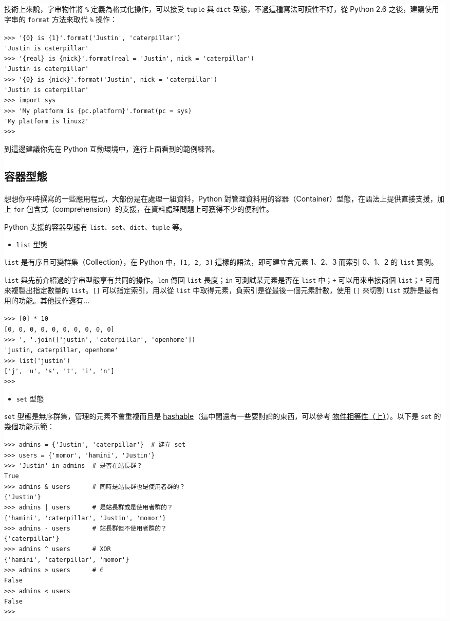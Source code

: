 技術上來說，字串物件將 `%` 定義為格式化操作，可以接受 `tuple` 與 `dict` 型態，不過這種寫法可讀性不好，從 Python 2.6 之後，建議使用字串的 `format` 方法來取代 `%` 操作：

```
>>> '{0} is {1}'.format('Justin', 'caterpillar')
'Justin is caterpillar'
>>> '{real} is {nick}'.format(real = 'Justin', nick = 'caterpillar')
'Justin is caterpillar'
>>> '{0} is {nick}'.format('Justin', nick = 'caterpillar')
'Justin is caterpillar'
>>> import sys
>>> 'My platform is {pc.platform}'.format(pc = sys)
'My platform is linux2'
>>>
```

到這邊建議你先在 Python 互動環境中，進行上面看到的範例練習。

## 容器型態

想想你平時撰寫的一些應用程式，大部份是在處理一組資料，Python 對管理資料用的容器（Container）型態，在語法上提供直接支援，加上 `for` 包含式（comprehension）的支援，在資料處理問題上可獲得不少的便利性。

Python 支援的容器型態有 `list`、`set`、`dict`、`tuple` 等。

- `list` 型態

`list` 是有序且可變群集（Collection），在 Python 中，`[1, 2, 3]` 這樣的語法，即可建立含元素 1、2、3 而索引 0、1、2 的 `list` 實例。

`list` 與先前介紹過的字串型態享有共同的操作。`len` 傳回 `list` 長度；`in` 可測試某元素是否在 `list` 中；`+` 可以用來串接兩個 `list`；`*` 可用來複製出指定數量的 `list`。`[]` 可以指定索引，用以從 `list` 中取得元素，負索引是從最後一個元素計數，使用 `[]` 來切割 `list` 或許是最有用的功能。其他操作還有…

```
>>> [0] * 10
[0, 0, 0, 0, 0, 0, 0, 0, 0, 0]
>>> ', '.join(['justin', 'caterpillar', 'openhome'])
'justin, caterpillar, openhome'
>>> list('justin')
['j', 'u', 's', 't', 'i', 'n']
>>>
```

- `set` 型態

`set` 型態是無序群集，管理的元素不會重複而且是 [hashable](http://docs.python.org/2/glossary.html#term-hashable)（這中間還有一些要討論的東西，可以參考 [物件相等性（上）](http://www.codedata.com.tw/java/object-equality-1/)）。以下是 `set` 的幾個功能示範：

```
>>> admins = {'Justin', 'caterpillar'}  # 建立 set
>>> users = {'momor', 'hamini', 'Justin'}
>>> 'Justin' in admins  # 是否在站長群？
True
>>> admins & users      # 同時是站長群也是使用者群的？
{'Justin'}
>>> admins | users      # 是站長群或是使用者群的？
{'hamini', 'caterpillar', 'Justin', 'momor'}
>>> admins - users      # 站長群但不使用者群的？
{'caterpillar'}
>>> admins ^ users      # XOR
{'hamini', 'caterpillar', 'momor'}
>>> admins > users      # ∈
False
>>> admins < users 
False 
>>>
```

